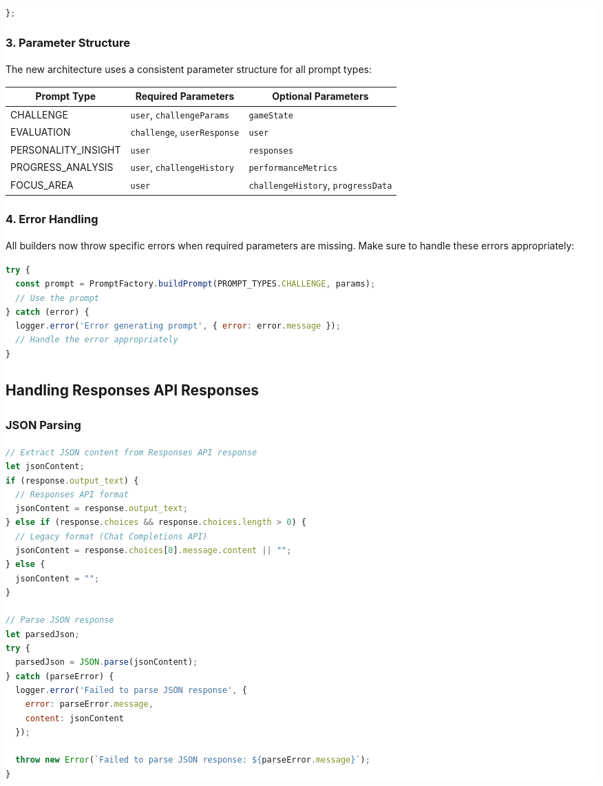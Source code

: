 ```javascript
};
```

### 3. Parameter Structure

The new architecture uses a consistent parameter structure for all prompt types:

| Prompt Type | Required Parameters | Optional Parameters |
|-------------|---------------------|---------------------|
| CHALLENGE | `user`, `challengeParams` | `gameState` |
| EVALUATION | `challenge`, `userResponse` | `user` |
| PERSONALITY_INSIGHT | `user` | `responses` |
| PROGRESS_ANALYSIS | `user`, `challengeHistory` | `performanceMetrics` |
| FOCUS_AREA | `user` | `challengeHistory`, `progressData` |

### 4. Error Handling

All builders now throw specific errors when required parameters are missing. Make sure to handle these errors appropriately:

```javascript
try {
  const prompt = PromptFactory.buildPrompt(PROMPT_TYPES.CHALLENGE, params);
  // Use the prompt
} catch (error) {
  logger.error('Error generating prompt', { error: error.message });
  // Handle the error appropriately
}
```

## Handling Responses API Responses

### JSON Parsing

```javascript
// Extract JSON content from Responses API response
let jsonContent;
if (response.output_text) {
  // Responses API format
  jsonContent = response.output_text;
} else if (response.choices && response.choices.length > 0) {
  // Legacy format (Chat Completions API)
  jsonContent = response.choices[0].message.content || "";
} else {
  jsonContent = "";
}

// Parse JSON response
let parsedJson;
try {
  parsedJson = JSON.parse(jsonContent);
} catch (parseError) {
  logger.error('Failed to parse JSON response', {
    error: parseError.message,
    content: jsonContent
  });
  
  throw new Error(`Failed to parse JSON response: ${parseError.message}`);
}
```
